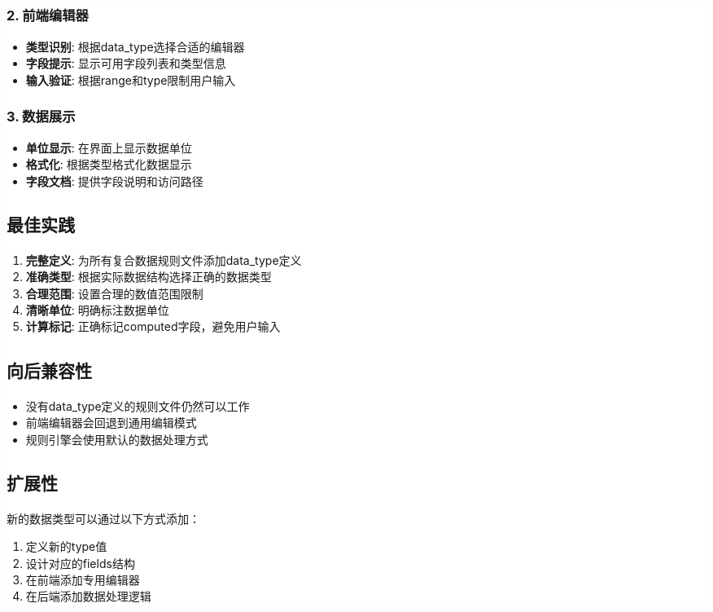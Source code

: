 ### 2. 前端编辑器
- **类型识别**: 根据data_type选择合适的编辑器
- **字段提示**: 显示可用字段列表和类型信息
- **输入验证**: 根据range和type限制用户输入

### 3. 数据展示
- **单位显示**: 在界面上显示数据单位
- **格式化**: 根据类型格式化数据显示
- **字段文档**: 提供字段说明和访问路径

## 最佳实践

1. **完整定义**: 为所有复合数据规则文件添加data_type定义
2. **准确类型**: 根据实际数据结构选择正确的数据类型
3. **合理范围**: 设置合理的数值范围限制
4. **清晰单位**: 明确标注数据单位
5. **计算标记**: 正确标记computed字段，避免用户输入

## 向后兼容性

- 没有data_type定义的规则文件仍然可以工作
- 前端编辑器会回退到通用编辑模式
- 规则引擎会使用默认的数据处理方式

## 扩展性

新的数据类型可以通过以下方式添加：
1. 定义新的type值
2. 设计对应的fields结构
3. 在前端添加专用编辑器
4. 在后端添加数据处理逻辑